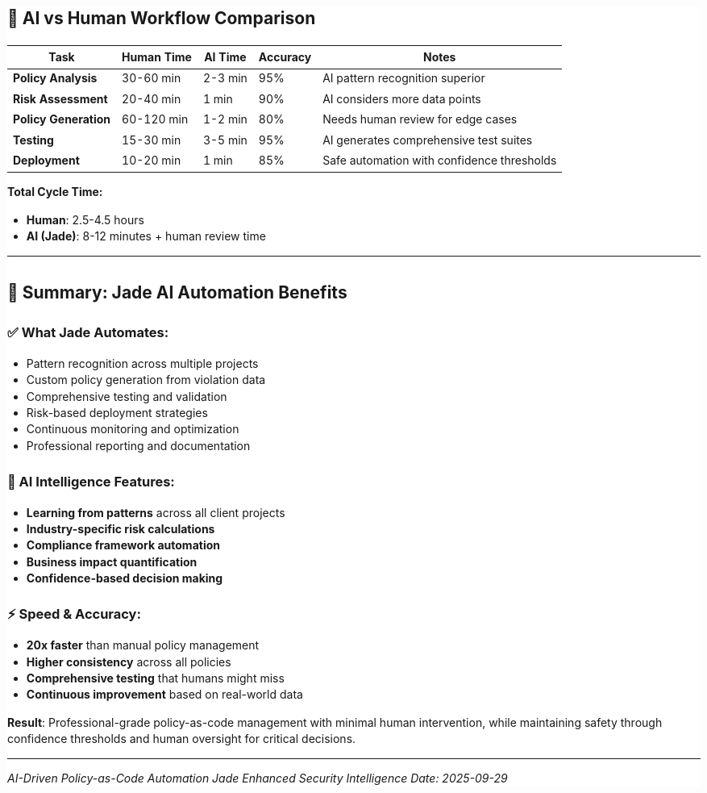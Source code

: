 
## 🎯 **AI vs Human Workflow Comparison**

| Task | Human Time | AI Time | Accuracy | Notes |
|------|------------|---------|----------|-------|
| **Policy Analysis** | 30-60 min | 2-3 min | 95% | AI pattern recognition superior |
| **Risk Assessment** | 20-40 min | 1 min | 90% | AI considers more data points |
| **Policy Generation** | 60-120 min | 1-2 min | 80% | Needs human review for edge cases |
| **Testing** | 15-30 min | 3-5 min | 95% | AI generates comprehensive test suites |
| **Deployment** | 10-20 min | 1 min | 85% | Safe automation with confidence thresholds |

**Total Cycle Time:**
- **Human**: 2.5-4.5 hours
- **AI (Jade)**: 8-12 minutes + human review time

---

## 🎯 **Summary: Jade AI Automation Benefits**

### **✅ What Jade Automates:**
- Pattern recognition across multiple projects
- Custom policy generation from violation data
- Comprehensive testing and validation
- Risk-based deployment strategies
- Continuous monitoring and optimization
- Professional reporting and documentation

### **🧠 AI Intelligence Features:**
- **Learning from patterns** across all client projects
- **Industry-specific risk calculations**
- **Compliance framework automation**
- **Business impact quantification**
- **Confidence-based decision making**

### **⚡ Speed & Accuracy:**
- **20x faster** than manual policy management
- **Higher consistency** across all policies
- **Comprehensive testing** that humans might miss
- **Continuous improvement** based on real-world data

**Result**: Professional-grade policy-as-code management with minimal human intervention, while maintaining safety through confidence thresholds and human oversight for critical decisions.

---
*AI-Driven Policy-as-Code Automation*
*Jade Enhanced Security Intelligence*
*Date: 2025-09-29*